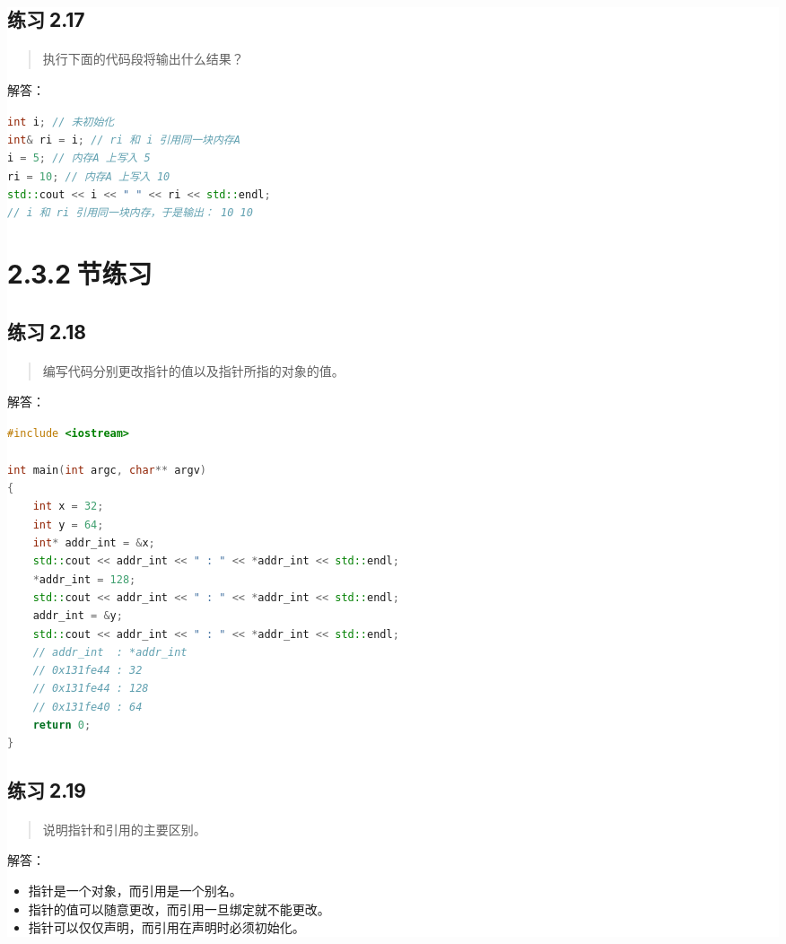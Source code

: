 ## 练习 2.17

> 执行下面的代码段将输出什么结果？

解答：

```C++
int i; // 未初始化
int& ri = i; // ri 和 i 引用同一块内存A
i = 5; // 内存A 上写入 5
ri = 10; // 内存A 上写入 10
std::cout << i << " " << ri << std::endl;
// i 和 ri 引用同一块内存，于是输出： 10 10
```

# 2.3.2 节练习

## 练习 2.18

> 编写代码分别更改指针的值以及指针所指的对象的值。

解答：

```C++
#include <iostream>

int main(int argc, char** argv)
{
    int x = 32;
    int y = 64;
    int* addr_int = &x;
    std::cout << addr_int << " : " << *addr_int << std::endl;
    *addr_int = 128;
    std::cout << addr_int << " : " << *addr_int << std::endl;
    addr_int = &y;
    std::cout << addr_int << " : " << *addr_int << std::endl;
    // addr_int  : *addr_int
    // 0x131fe44 : 32
    // 0x131fe44 : 128
    // 0x131fe40 : 64
    return 0;
}
```

## 练习 2.19

> 说明指针和引用的主要区别。

解答：

* 指针是一个对象，而引用是一个别名。
* 指针的值可以随意更改，而引用一旦绑定就不能更改。
* 指针可以仅仅声明，而引用在声明时必须初始化。
